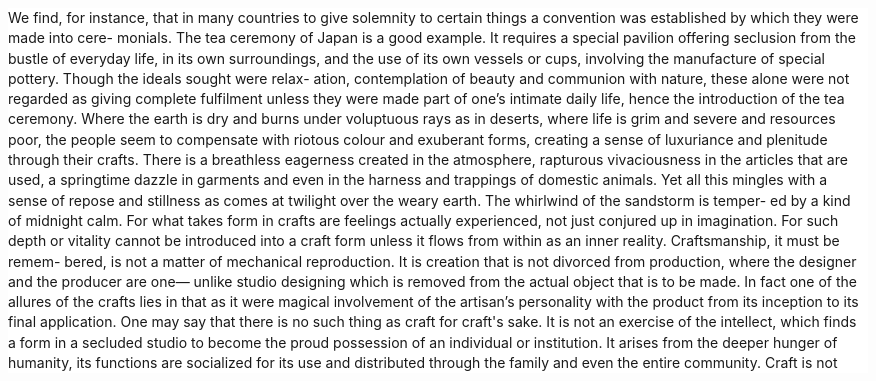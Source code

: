 We find, for instance, that in many 
countries to give solemnity to certain 
things a convention was established 
by which they were made into cere- 
monials. The tea ceremony of Japan 
is a good example. It requires a 
special pavilion offering seclusion 
from the bustle of everyday life, in its 
own surroundings, and the use of its 
own vessels or cups, involving the 
manufacture of special pottery. 
Though the ideals sought were relax- 
ation, contemplation of beauty and 
communion with nature, these alone 
were not regarded as giving complete 
fulfilment unless they were made part 
of one’s intimate daily life, hence the 
introduction of the tea ceremony. 
Where the earth is dry and burns 
under voluptuous rays as in deserts, 
where life is grim and severe and 
resources poor, the people seem to 
compensate with riotous colour and 
exuberant forms, creating a sense of 
luxuriance and plenitude through 
their crafts. There is a breathless 
eagerness created in the atmosphere, 
rapturous vivaciousness in the articles 
that are used, a springtime dazzle in 
garments and even in the harness and 
trappings of domestic animals. 
Yet all this mingles with a sense of 
repose and stillness as comes at 
twilight over the weary earth. The 
whirlwind of the sandstorm is temper- 
ed by a kind of midnight calm. For 
what takes form in crafts are feelings 
actually experienced, not just conjured 
up in imagination. For such depth or 
vitality cannot be introduced into a 
craft form unless it flows from within 
as an inner reality. 
Craftsmanship, it must be remem- 
bered, is not a matter of mechanical 
reproduction. It is creation that is not 
divorced from production, where the 
designer and the producer are one— 
unlike studio designing which is 
removed from the actual object that is 
to be made. In fact one of the allures 
of the crafts lies in that as it were 
magical involvement of the artisan’s 
personality with the product from its 
inception to its final application. 
One may say that there is no such 
thing as craft for craft's sake. It is 
not an exercise of the intellect, which 
finds a form in a secluded studio to 
become the proud possession of an 
individual or institution. It arises from 
the deeper hunger of humanity, its 
functions are socialized for its use and 
distributed through the family and even 
the entire community. Craft is not 